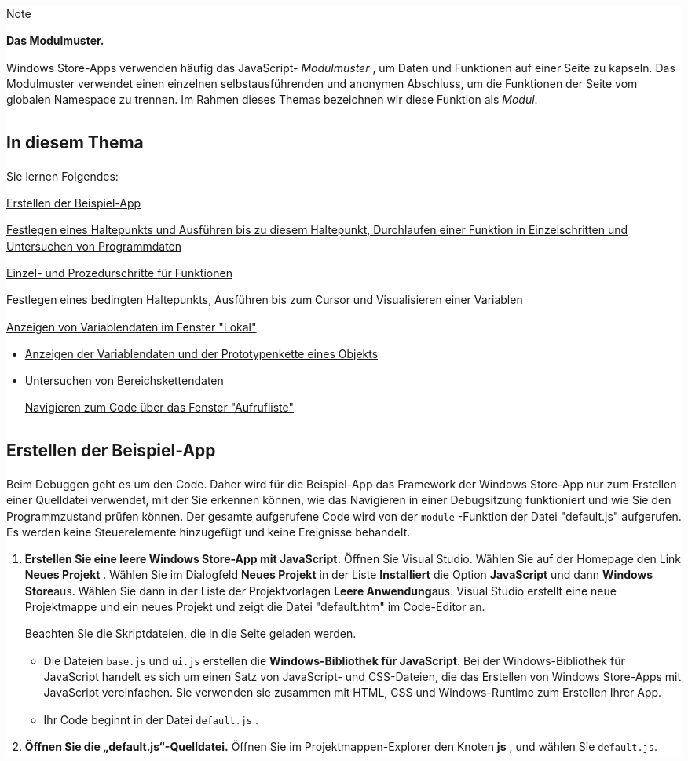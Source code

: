 > [!NOTE]
> **Das Modulmuster.**
>
> Windows Store-Apps verwenden häufig das JavaScript- *Modulmuster* , um Daten und Funktionen auf einer Seite zu kapseln. Das Modulmuster verwendet einen einzelnen selbstausführenden und anonymen Abschluss, um die Funktionen der Seite vom globalen Namespace zu trennen. Im Rahmen dieses Themas bezeichnen wir diese Funktion als *Modul*.

## <a name="in-this-topic"></a>In diesem Thema
 Sie lernen Folgendes:

 [Erstellen der Beispiel-App](#BKMK_Create_the_sample_app)

 [Festlegen eines Haltepunkts und Ausführen bis zu diesem Haltepunkt, Durchlaufen einer Funktion in Einzelschritten und Untersuchen von Programmdaten](#BKMK_Set_and_run_to_a_breakpoint__step_into_a_function__and_examine_program_data)

 [Einzel- und Prozedurschritte für Funktionen](#BKMK_Step_into__over__and_out_of_functions)

 [Festlegen eines bedingten Haltepunkts, Ausführen bis zum Cursor und Visualisieren einer Variablen](#BKMK_Set_a_conditional_breakpoint__run_to_the_cursor__and_visualize_a_variable)

 [Anzeigen von Variablendaten im Fenster "Lokal"](#BKMK_View_variable_data_in_the_Locals_window)

- [Anzeigen der Variablendaten und der Prototypenkette eines Objekts](#BKMK_View_variable_data_and_the_prototype_chain_of_an_object)

- [Untersuchen von Bereichskettendaten](#BKMK_Examine_scope_chain_data)

  [Navigieren zum Code über das Fenster "Aufrufliste"](#BKMK_Navigate_to_code_by_using_the_Call_Stack_window)

## <a name="BKMK_Create_the_sample_app"></a> Erstellen der Beispiel-App
 Beim Debuggen geht es um den Code. Daher wird für die Beispiel-App das Framework der Windows Store-App nur zum Erstellen einer Quelldatei verwendet, mit der Sie erkennen können, wie das Navigieren in einer Debugsitzung funktioniert und wie Sie den Programmzustand prüfen können. Der gesamte aufgerufene Code wird von der `module` -Funktion der Datei "default.js" aufgerufen. Es werden keine Steuerelemente hinzugefügt und keine Ereignisse behandelt.

1. **Erstellen Sie eine leere Windows Store-App mit JavaScript.** Öffnen Sie Visual Studio. Wählen Sie auf der Homepage den Link **Neues Projekt** . Wählen Sie im Dialogfeld **Neues Projekt** in der Liste **Installiert** die Option **JavaScript** und dann **Windows Store**aus. Wählen Sie dann in der Liste der Projektvorlagen **Leere Anwendung**aus. Visual Studio erstellt eine neue Projektmappe und ein neues Projekt und zeigt die Datei "default.htm" im Code-Editor an.

    Beachten Sie die Skriptdateien, die in die Seite geladen werden.

   - Die Dateien `base.js` und `ui.js` erstellen die **Windows-Bibliothek für JavaScript**. Bei der Windows-Bibliothek für JavaScript handelt es sich um einen Satz von JavaScript- und CSS-Dateien, die das Erstellen von Windows Store-Apps mit JavaScript vereinfachen. Sie verwenden sie zusammen mit HTML, CSS und Windows-Runtime zum Erstellen Ihrer App.

   - Ihr Code beginnt in der Datei `default.js`  .

2. **Öffnen Sie die „default.js“-Quelldatei.** Öffnen Sie im Projektmappen-Explorer den Knoten **js** , und wählen Sie `default.js`.
